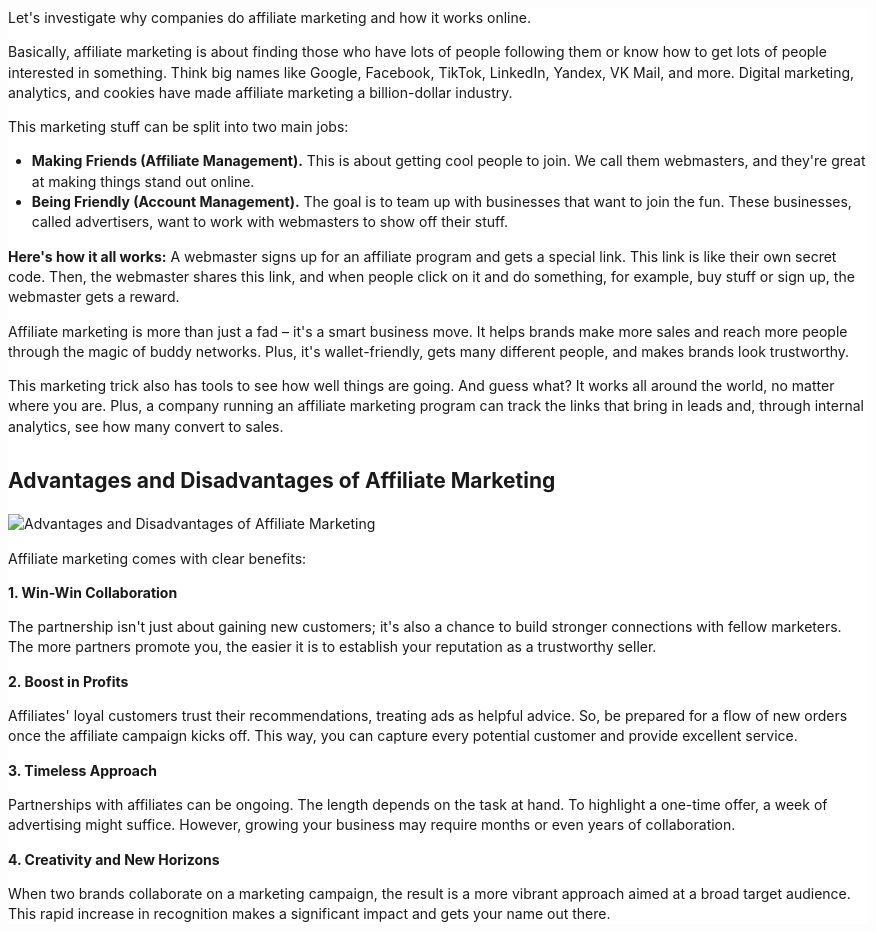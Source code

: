 Let's investigate why companies do affiliate marketing and how it works online.

Basically, affiliate marketing is about finding those who have lots of people following them or know how to get lots of people interested in something. Think big names like Google, Facebook, TikTok, LinkedIn, Yandex, VK Mail, and more. Digital marketing, analytics, and cookies have made affiliate marketing a billion-dollar industry.

This marketing stuff can be split into two main jobs:

* **Making Friends (Affiliate Management).** This is about getting cool people to join. We call them webmasters, and they're great at making things stand out online.
* **Being Friendly (Account Management).** The goal is to team up with businesses that want to join the fun. These businesses, called advertisers, want to work with webmasters to show off their stuff.

**Here's how it all works:** A webmaster signs up for an affiliate program and gets a special link. This link is like their own secret code. Then, the webmaster shares this link, and when people click on it and do something, for example, buy stuff or sign up, the webmaster gets a reward.

Affiliate marketing is more than just a fad – it's a smart business move. It helps brands make more sales and reach more people through the magic of buddy networks. Plus, it's wallet-friendly, gets many different people, and makes brands look trustworthy.

This marketing trick also has tools to see how well things are going. And guess what? It works all around the world, no matter where you are. Plus, a company running an affiliate marketing program can track the links that bring in leads and, through internal analytics, see how many convert to sales.

## Advantages and Disadvantages of Affiliate Marketing 

![Advantages and Disadvantages of Affiliate Marketing](/blog/assets/advantages-and-disadvantages-of-affiliate-marketing.webp "Advantages and Disadvantages of Affiliate Marketing")

Affiliate marketing comes with clear benefits:

**1. Win-Win Collaboration**

The partnership isn't just about gaining new customers; it's also a chance to build stronger connections with fellow marketers. The more partners promote you, the easier it is to establish your reputation as a trustworthy seller.

**2. Boost in Profits**

Affiliates' loyal customers trust their recommendations, treating ads as helpful advice. So, be prepared for a flow of new orders once the affiliate campaign kicks off. This way, you can capture every potential customer and provide excellent service.

**3. Timeless Approach**

Partnerships with affiliates can be ongoing. The length depends on the task at hand. To highlight a one-time offer, a week of advertising might suffice. However, growing your business may require months or even years of collaboration.

**4. Creativity and New Horizons**

When two brands collaborate on a marketing campaign, the result is a more vibrant approach aimed at a broad target audience. This rapid increase in recognition makes a significant impact and gets your name out there.
